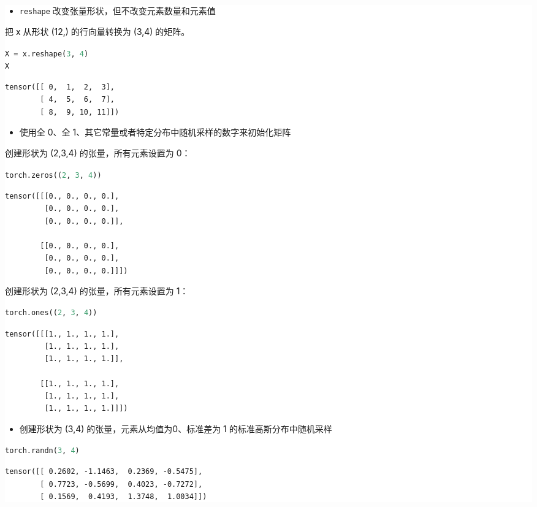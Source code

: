 - `reshape` 改变张量形状，但不改变元素数量和元素值

把 x 从形状 (12,) 的行向量转换为 (3,4) 的矩阵。

```python
X = x.reshape(3, 4)
X
```

```txt
tensor([[ 0,  1,  2,  3],
        [ 4,  5,  6,  7],
        [ 8,  9, 10, 11]])
```

- 使用全 0、全 1、其它常量或者特定分布中随机采样的数字来初始化矩阵

创建形状为 (2,3,4) 的张量，所有元素设置为 0：

```python
torch.zeros((2, 3, 4))
```

```txt
tensor([[[0., 0., 0., 0.],
         [0., 0., 0., 0.],
         [0., 0., 0., 0.]],

        [[0., 0., 0., 0.],
         [0., 0., 0., 0.],
         [0., 0., 0., 0.]]])
```

创建形状为 (2,3,4) 的张量，所有元素设置为 1：

```python
torch.ones((2, 3, 4))
```

```txt
tensor([[[1., 1., 1., 1.],
         [1., 1., 1., 1.],
         [1., 1., 1., 1.]],

        [[1., 1., 1., 1.],
         [1., 1., 1., 1.],
         [1., 1., 1., 1.]]])
```

- 创建形状为 (3,4) 的张量，元素从均值为0、标准差为 1 的标准高斯分布中随机采样

```python
torch.randn(3, 4)
```

```txt
tensor([[ 0.2602, -1.1463,  0.2369, -0.5475],
        [ 0.7723, -0.5699,  0.4023, -0.7272],
        [ 0.1569,  0.4193,  1.3748,  1.0034]])
```
